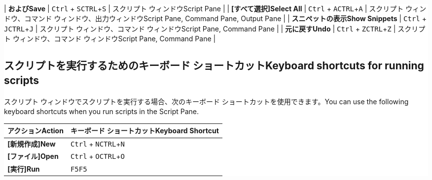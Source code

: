 | <span data-ttu-id="03baf-145">**および**</span><span class="sxs-lookup"><span data-stu-id="03baf-145">**Save**</span></span>                         | <span data-ttu-id="03baf-146"><kbd>Ctrl</kbd> + <kbd>S</kbd></span><span class="sxs-lookup"><span data-stu-id="03baf-146"><kbd>CTRL</kbd>+<kbd>S</kbd></span></span>   | <span data-ttu-id="03baf-147">スクリプト ウィンドウ</span><span class="sxs-lookup"><span data-stu-id="03baf-147">Script Pane</span></span>                                                                                                                                                                                                                                                                                            |
| <span data-ttu-id="03baf-148">**[すべて選択]**</span><span class="sxs-lookup"><span data-stu-id="03baf-148">**Select All**</span></span>                   | <span data-ttu-id="03baf-149"><kbd>Ctrl</kbd> + <kbd>A</kbd></span><span class="sxs-lookup"><span data-stu-id="03baf-149"><kbd>CTRL</kbd>+<kbd>A</kbd></span></span>   | <span data-ttu-id="03baf-150">スクリプト ウィンドウ、コマンド ウィンドウ、出力ウィンドウ</span><span class="sxs-lookup"><span data-stu-id="03baf-150">Script Pane, Command Pane, Output Pane</span></span>                                                                                                                                                                                                                                                                 |
| <span data-ttu-id="03baf-151">**スニペットの表示**</span><span class="sxs-lookup"><span data-stu-id="03baf-151">**Show Snippets**</span></span>                | <span data-ttu-id="03baf-152"><kbd>Ctrl</kbd> + <kbd>J</kbd></span><span class="sxs-lookup"><span data-stu-id="03baf-152"><kbd>CTRL</kbd>+<kbd>J</kbd></span></span>   | <span data-ttu-id="03baf-153">スクリプト ウィンドウ、コマンド ウィンドウ</span><span class="sxs-lookup"><span data-stu-id="03baf-153">Script Pane, Command Pane</span></span>                                                                                                                                                                                                                                                                              |
| <span data-ttu-id="03baf-154">**元に戻す**</span><span class="sxs-lookup"><span data-stu-id="03baf-154">**Undo**</span></span>                         | <span data-ttu-id="03baf-155"><kbd>Ctrl</kbd> + <kbd>Z</kbd></span><span class="sxs-lookup"><span data-stu-id="03baf-155"><kbd>CTRL</kbd>+<kbd>Z</kbd></span></span>   | <span data-ttu-id="03baf-156">スクリプト ウィンドウ、コマンド ウィンドウ</span><span class="sxs-lookup"><span data-stu-id="03baf-156">Script Pane, Command Pane</span></span>                                                                                                                                                                                                                                                                              |

## <a name="keyboard-shortcuts-for-running-scripts"></a><span data-ttu-id="03baf-157">スクリプトを実行するためのキーボード ショートカット</span><span class="sxs-lookup"><span data-stu-id="03baf-157">Keyboard shortcuts for running scripts</span></span>

<span data-ttu-id="03baf-158">スクリプト ウィンドウでスクリプトを実行する場合、次のキーボード ショートカットを使用できます。</span><span class="sxs-lookup"><span data-stu-id="03baf-158">You can use the following keyboard shortcuts when you run scripts in the Script Pane.</span></span>

|            <span data-ttu-id="03baf-159">アクション</span><span class="sxs-lookup"><span data-stu-id="03baf-159">Action</span></span>            |                                                                                                             <span data-ttu-id="03baf-160">キーボード ショートカット</span><span class="sxs-lookup"><span data-stu-id="03baf-160">Keyboard Shortcut</span></span>                                                                                                             |
| ---------------------------- | ----------------------------------------------------------------------------------------------------------------------------------------------------------------------------------------------------------------------------------------- |
| <span data-ttu-id="03baf-161">**[新規作成]**</span><span class="sxs-lookup"><span data-stu-id="03baf-161">**New**</span></span>                      | <span data-ttu-id="03baf-162"><kbd>Ctrl</kbd> + <kbd>N</kbd></span><span class="sxs-lookup"><span data-stu-id="03baf-162"><kbd>CTRL</kbd>+<kbd>N</kbd></span></span>                                                                                                                                                                                                              |
| <span data-ttu-id="03baf-163">**[ファイル]**</span><span class="sxs-lookup"><span data-stu-id="03baf-163">**Open**</span></span>                     | <span data-ttu-id="03baf-164"><kbd>Ctrl</kbd> + <kbd>O</kbd></span><span class="sxs-lookup"><span data-stu-id="03baf-164"><kbd>CTRL</kbd>+<kbd>O</kbd></span></span>                                                                                                                                                                                                              |
| <span data-ttu-id="03baf-165">**[実行]**</span><span class="sxs-lookup"><span data-stu-id="03baf-165">**Run**</span></span>                      | <span data-ttu-id="03baf-166"><kbd>F5</kbd></span><span class="sxs-lookup"><span data-stu-id="03baf-166"><kbd>F5</kbd></span></span>                                                                                                                                                                                                                             |